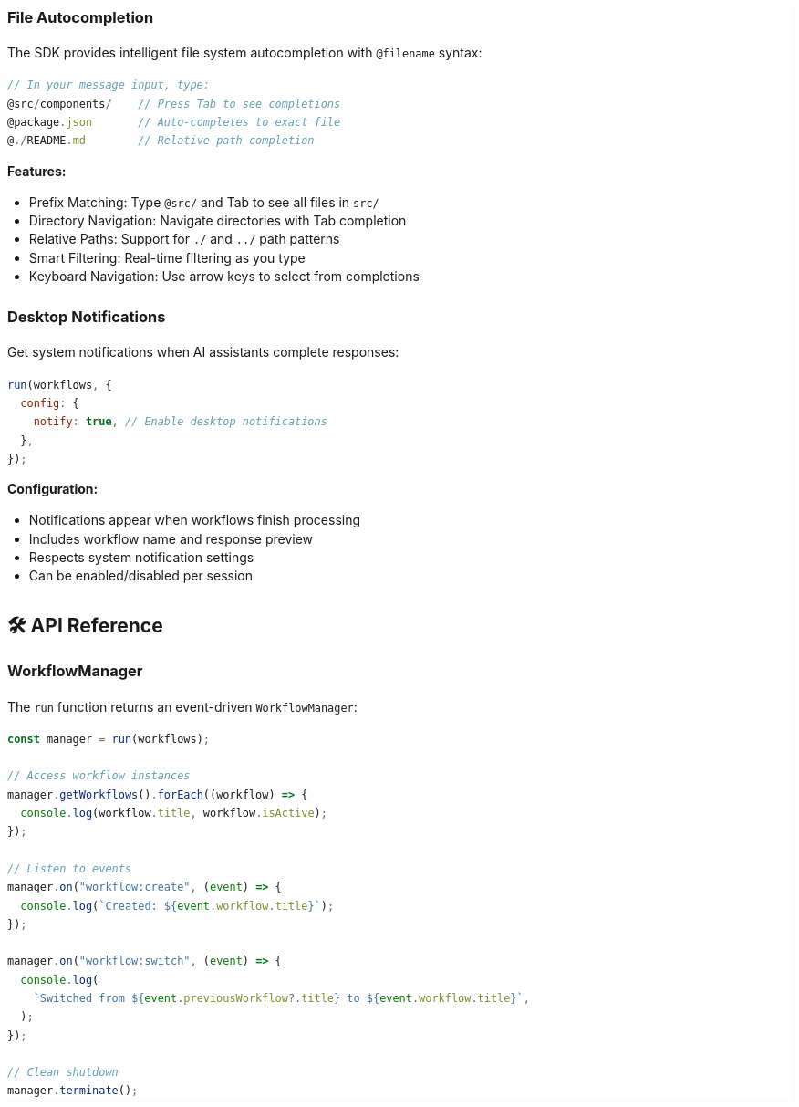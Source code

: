 ### File Autocompletion

The SDK provides intelligent file system autocompletion with `@filename` syntax:

```typescript
// In your message input, type:
@src/components/    // Press Tab to see completions
@package.json       // Auto-completes to exact file
@./README.md        // Relative path completion
```

**Features:**

- Prefix Matching: Type `@src/` and Tab to see all files in `src/`
- Directory Navigation: Navigate directories with Tab completion
- Relative Paths: Support for `./` and `../` path patterns
- Smart Filtering: Real-time filtering as you type
- Keyboard Navigation: Use arrow keys to select from completions

### Desktop Notifications

Get system notifications when AI assistants complete responses:

```javascript
run(workflows, {
  config: {
    notify: true, // Enable desktop notifications
  },
});
```

**Configuration:**

- Notifications appear when workflows finish processing
- Includes workflow name and response preview
- Respects system notification settings
- Can be enabled/disabled per session

## 🛠️ API Reference

### WorkflowManager

The `run` function returns an event-driven `WorkflowManager`:

```typescript
const manager = run(workflows);

// Access workflow instances
manager.getWorkflows().forEach((workflow) => {
  console.log(workflow.title, workflow.isActive);
});

// Listen to events
manager.on("workflow:create", (event) => {
  console.log(`Created: ${event.workflow.title}`);
});

manager.on("workflow:switch", (event) => {
  console.log(
    `Switched from ${event.previousWorkflow?.title} to ${event.workflow.title}`,
  );
});

// Clean shutdown
manager.terminate();
```
